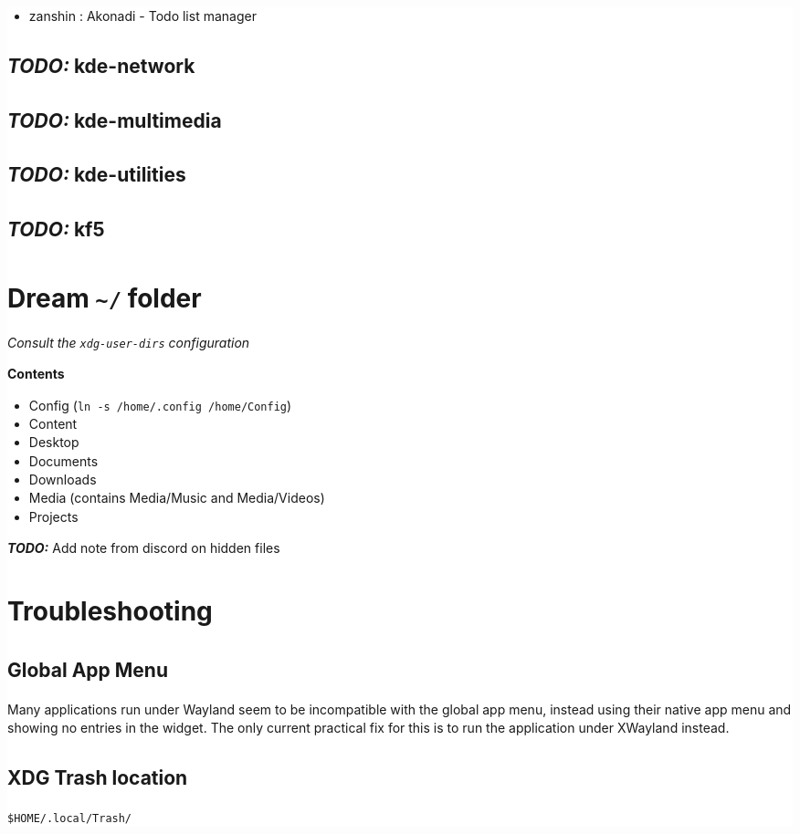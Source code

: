 - zanshin : Akonadi - Todo list manager

## _**TODO:**_ kde-network
## _**TODO:**_ kde-multimedia
## _**TODO:**_ kde-utilities
## _**TODO:**_ kf5

# Dream `~/` folder
_Consult the `xdg-user-dirs` configuration_  

**Contents**
- Config (`ln -s /home/.config /home/Config`)
- Content
- Desktop
- Documents
- Downloads
- Media (contains Media/Music and Media/Videos)
- Projects
 
_**TODO:**_ Add note from discord on hidden files  

# Troubleshooting
## Global App Menu
Many applications run under Wayland seem to be incompatible with the global app menu, instead using their native app menu and showing no entries in the widget. The only current practical fix for this is to run the application under XWayland instead.  

## XDG Trash location
`$HOME/.local/Trash/`